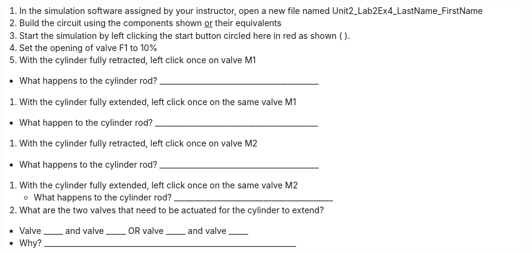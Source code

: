 <ol>

 <li>In the simulation software assigned by your instructor, open a new file named Unit2_Lab2Ex4_LastName_FirstName</li>

 <li>Build the circuit using the components shown <u>or</u> their equivalents</li>

 <li>Start the simulation by left clicking the start button circled here in red as shown ( ).</li>

 <li>Set the opening of valve F1 to 10%</li>

 <li>With the cylinder fully retracted, left click once on valve M1</li>

</ol>

<ul>

 <li>What happens to the cylinder rod? _________________________________________</li>

</ul>

<ol>

 <li>With the cylinder fully extended, left click once on the same valve M1</li>

</ol>

<ul>

 <li>What happen to the cylinder rod? __________________________________________</li>

</ul>

<ol>

 <li>With the cylinder fully retracted, left click once on valve M2</li>

</ol>

<ul>

 <li>What happens to the cylinder rod? _________________________________________</li>

</ul>

<ol>

 <li>With the cylinder fully extended, left click once on the same valve M2

  <ul>

   <li>What happens to the cylinder rod? _________________________________________</li>

  </ul></li>

 <li>What are the two valves that need to be actuated for the cylinder to extend?</li>

</ol>

<ul>

 <li>Valve _____ and valve _____ OR valve _____ and valve _____</li>

 <li>Why? _________________________________________________________________</li>
